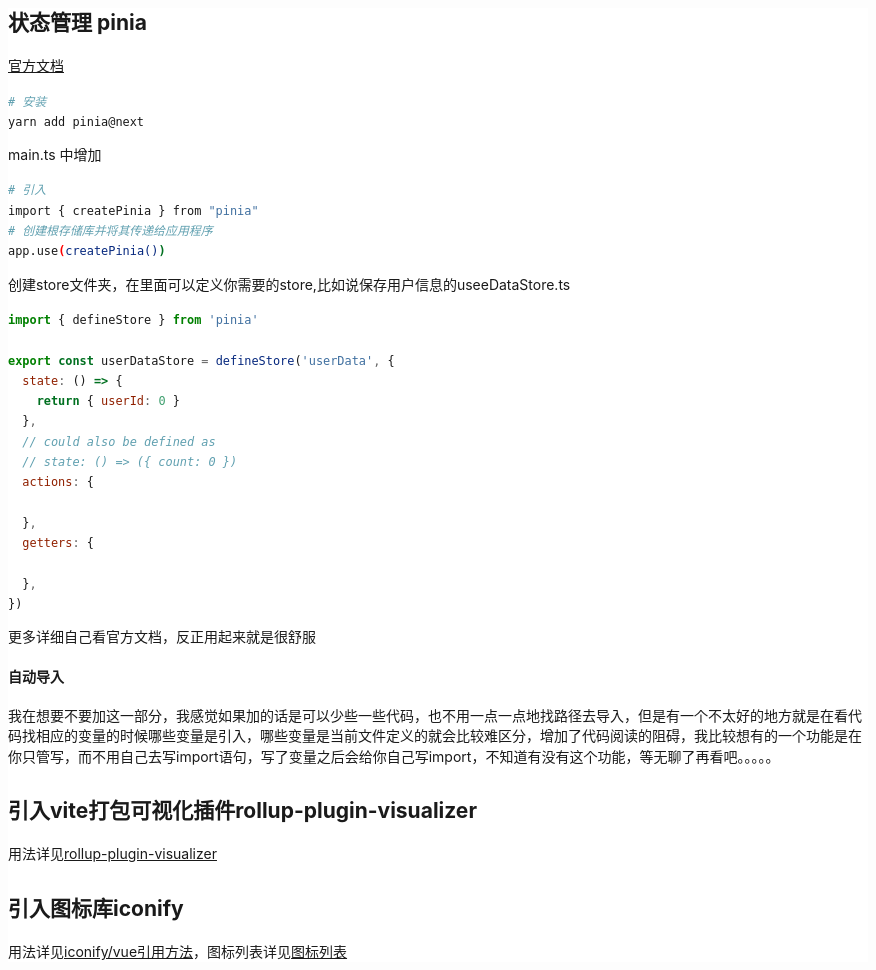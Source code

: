 ## 状态管理 pinia

[官方文档](https://pinia.vuejs.org/)

``` bash
# 安装
yarn add pinia@next
```

main.ts 中增加

``` bash
# 引入
import { createPinia } from "pinia"
# 创建根存储库并将其传递给应用程序
app.use(createPinia())
```

创建store文件夹，在里面可以定义你需要的store,比如说保存用户信息的useeDataStore.ts

``` js
import { defineStore } from 'pinia'

export const userDataStore = defineStore('userData', {
  state: () => {
    return { userId: 0 }
  },
  // could also be defined as
  // state: () => ({ count: 0 })
  actions: {

  },
  getters: {

  },
})
```

更多详细自己看官方文档，反正用起来就是很舒服

#### 自动导入

我在想要不要加这一部分，我感觉如果加的话是可以少些一些代码，也不用一点一点地找路径去导入，但是有一个不太好的地方就是在看代码找相应的变量的时候哪些变量是引入，哪些变量是当前文件定义的就会比较难区分，增加了代码阅读的阻碍，我比较想有的一个功能是在你只管写，而不用自己去写import语句，写了变量之后会给你自己写import，不知道有没有这个功能，等无聊了再看吧。。。。。

## 引入vite打包可视化插件rollup-plugin-visualizer
用法详见[rollup-plugin-visualizer ](https://www.npmjs.com/package/rollup-plugin-visualizer)

## 引入图标库iconify
用法详见[iconify/vue引用方法](https://docs.iconify.design/icon-components/vue/)，图标列表详见[图标列表](http://icon-sets.iconify.design/material-symbols/)



